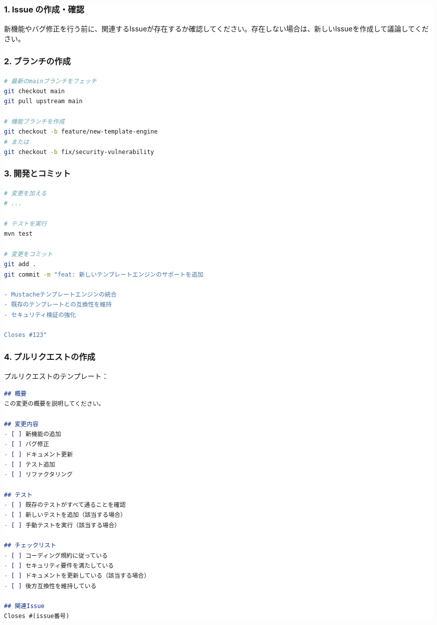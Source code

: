 ### 1. Issue の作成・確認

新機能やバグ修正を行う前に、関連するIssueが存在するか確認してください。存在しない場合は、新しいIssueを作成して議論してください。

### 2. ブランチの作成

```bash
# 最新のmainブランチをフェッチ
git checkout main
git pull upstream main

# 機能ブランチを作成
git checkout -b feature/new-template-engine
# または
git checkout -b fix/security-vulnerability
```

### 3. 開発とコミット

```bash
# 変更を加える
# ...

# テストを実行
mvn test

# 変更をコミット
git add .
git commit -m "feat: 新しいテンプレートエンジンのサポートを追加

- Mustacheテンプレートエンジンの統合
- 既存のテンプレートとの互換性を維持
- セキュリティ検証の強化

Closes #123"
```

### 4. プルリクエストの作成

プルリクエストのテンプレート：

```markdown
## 概要
この変更の概要を説明してください。

## 変更内容
- [ ] 新機能の追加
- [ ] バグ修正
- [ ] ドキュメント更新
- [ ] テスト追加
- [ ] リファクタリング

## テスト
- [ ] 既存のテストがすべて通ることを確認
- [ ] 新しいテストを追加（該当する場合）
- [ ] 手動テストを実行（該当する場合）

## チェックリスト
- [ ] コーディング規約に従っている
- [ ] セキュリティ要件を満たしている
- [ ] ドキュメントを更新している（該当する場合）
- [ ] 後方互換性を維持している

## 関連Issue
Closes #(issue番号)
```